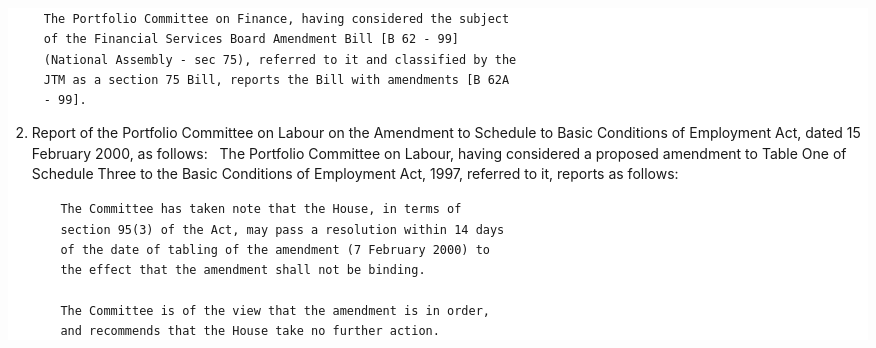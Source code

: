 
         The Portfolio Committee on Finance, having considered the subject
         of the Financial Services Board Amendment Bill [B 62 - 99]
         (National Assembly - sec 75), referred to it and classified by the
         JTM as a section 75 Bill, reports the Bill with amendments [B 62A
         - 99].

2.    Report of the Portfolio Committee on Labour on the Amendment to
     Schedule to Basic Conditions of Employment Act, dated 15 February 2000,
     as follows:
          
         The Portfolio Committee on Labour, having considered a proposed
         amendment to Table One of Schedule Three to the Basic Conditions
         of Employment Act, 1997, referred to it, reports as follows:


              The Committee has taken note that the House, in terms of
              section 95(3) of the Act, may pass a resolution within 14 days
              of the date of tabling of the amendment (7 February 2000) to
              the effect that the amendment shall not be binding.

              The Committee is of the view that the amendment is in order,
              and recommends that the House take no further action.

